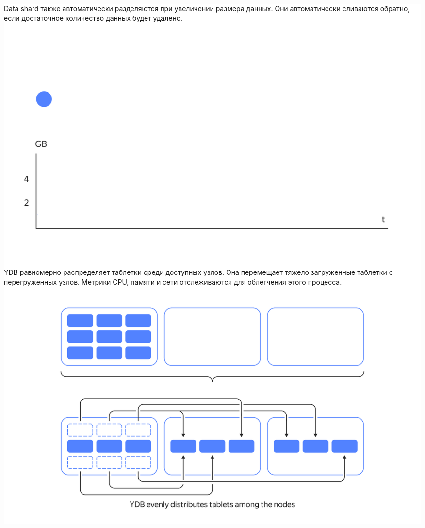 
Data shard также автоматически разделяются при увеличении размера данных. Они автоматически сливаются обратно, если достаточное количество данных будет удалено.
![](./img/size%201.5%20(1).png)  

YDB равномерно распределяет таблетки среди доступных узлов. Она перемещает тяжело загруженные таблетки с перегруженных узлов. Метрики CPU, памяти и сети отслеживаются для облегчения этого процесса.
![](./img/pills%201.5.png)  
